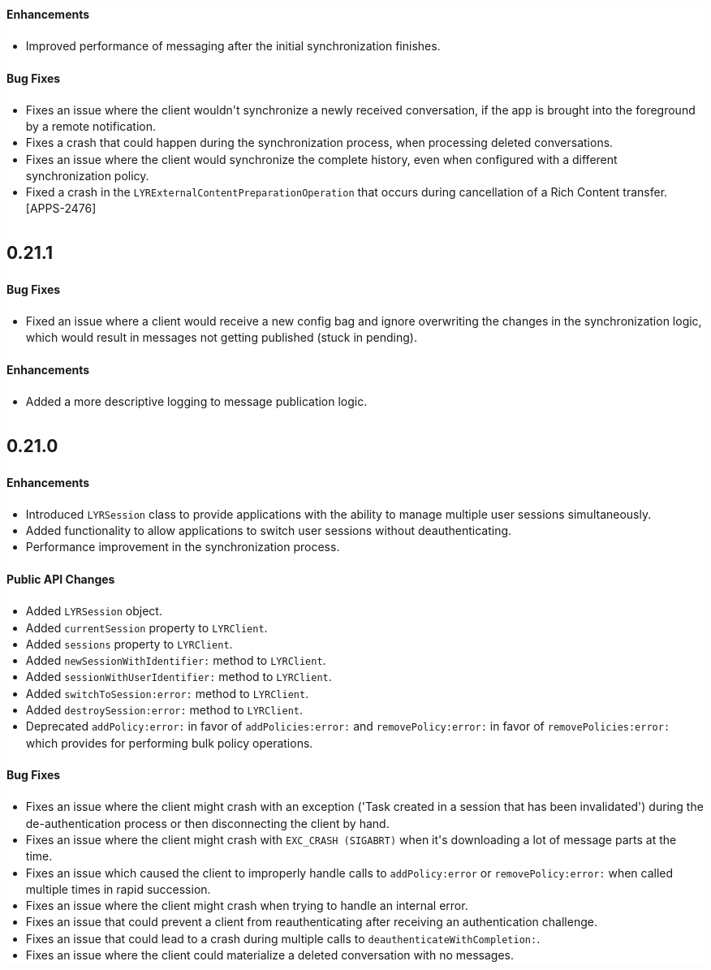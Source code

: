 #### Enhancements

* Improved performance of messaging after the initial synchronization finishes.

#### Bug Fixes

* Fixes an issue where the client wouldn't synchronize a newly received conversation, if the app is brought into the foreground by a remote notification.
* Fixes a crash that could happen during the synchronization process, when processing deleted conversations.
* Fixes an issue where the client would synchronize the complete history, even when configured with a different synchronization policy.
* Fixed a crash in the `LYRExternalContentPreparationOperation` that occurs during cancellation of a Rich Content transfer. [APPS-2476]

## 0.21.1

#### Bug Fixes

* Fixed an issue where a client would receive a new config bag and ignore overwriting the changes in the synchronization logic, which would result in messages not getting published (stuck in pending).

#### Enhancements

* Added a more descriptive logging to message publication logic.

## 0.21.0

#### Enhancements

* Introduced `LYRSession` class to provide applications with the ability to manage multiple user sessions simultaneously.
* Added functionality to allow applications to switch user sessions without deauthenticating.
* Performance improvement in the synchronization process.

#### Public API Changes

* Added `LYRSession` object.
* Added `currentSession` property to `LYRClient`.
* Added `sessions` property to `LYRClient`.
* Added `newSessionWithIdentifier:` method to `LYRClient`.
* Added `sessionWithUserIdentifier:` method to `LYRClient`.
* Added `switchToSession:error:` method to `LYRClient`.
* Added `destroySession:error:` method to `LYRClient`.
* Deprecated `addPolicy:error:` in favor of `addPolicies:error:` and `removePolicy:error:` in favor of `removePolicies:error:` which provides for performing bulk policy operations.

#### Bug Fixes

* Fixes an issue where the client might crash with an exception ('Task created in a session that has been invalidated') during the de-authentication process or then disconnecting the client by hand.
* Fixes an issue where the client might crash with `EXC_CRASH (SIGABRT)` when it's downloading a lot of message parts at the time.
* Fixes an issue which caused the client to improperly handle calls to `addPolicy:error` or `removePolicy:error:` when called multiple times in rapid succession.
* Fixes an issue where the client might crash when trying to handle an internal error.
* Fixes an issue that could prevent a client from reauthenticating after receiving an authentication challenge.
* Fixes an issue that could lead to a crash during multiple calls to `deauthenticateWithCompletion:`.
* Fixes an issue where the client could materialize a deleted conversation with no messages.
